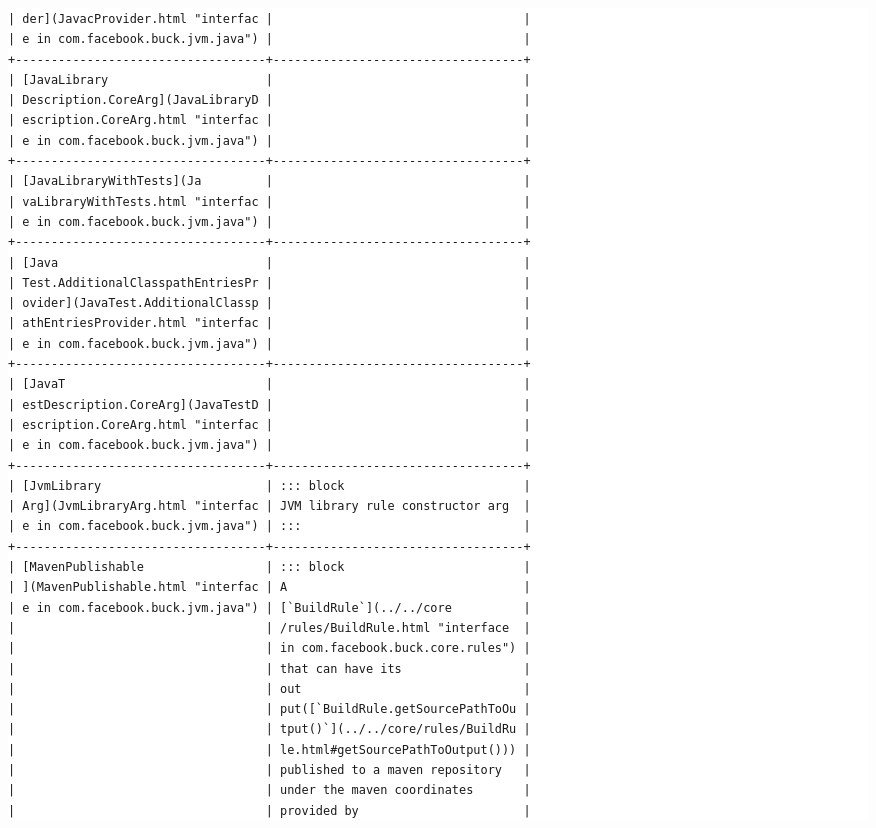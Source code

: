     | der](JavacProvider.html "interfac |                                   |
    | e in com.facebook.buck.jvm.java") |                                   |
    +-----------------------------------+-----------------------------------+
    | [JavaLibrary                      |                                   |
    | Description.CoreArg](JavaLibraryD |                                   |
    | escription.CoreArg.html "interfac |                                   |
    | e in com.facebook.buck.jvm.java") |                                   |
    +-----------------------------------+-----------------------------------+
    | [JavaLibraryWithTests](Ja         |                                   |
    | vaLibraryWithTests.html "interfac |                                   |
    | e in com.facebook.buck.jvm.java") |                                   |
    +-----------------------------------+-----------------------------------+
    | [Java                             |                                   |
    | Test.AdditionalClasspathEntriesPr |                                   |
    | ovider](JavaTest.AdditionalClassp |                                   |
    | athEntriesProvider.html "interfac |                                   |
    | e in com.facebook.buck.jvm.java") |                                   |
    +-----------------------------------+-----------------------------------+
    | [JavaT                            |                                   |
    | estDescription.CoreArg](JavaTestD |                                   |
    | escription.CoreArg.html "interfac |                                   |
    | e in com.facebook.buck.jvm.java") |                                   |
    +-----------------------------------+-----------------------------------+
    | [JvmLibrary                       | ::: block                         |
    | Arg](JvmLibraryArg.html "interfac | JVM library rule constructor arg  |
    | e in com.facebook.buck.jvm.java") | :::                               |
    +-----------------------------------+-----------------------------------+
    | [MavenPublishable                 | ::: block                         |
    | ](MavenPublishable.html "interfac | A                                 |
    | e in com.facebook.buck.jvm.java") | [`BuildRule`](../../core          |
    |                                   | /rules/BuildRule.html "interface  |
    |                                   | in com.facebook.buck.core.rules") |
    |                                   | that can have its                 |
    |                                   | out                               |
    |                                   | put([`BuildRule.getSourcePathToOu |
    |                                   | tput()`](../../core/rules/BuildRu |
    |                                   | le.html#getSourcePathToOutput())) |
    |                                   | published to a maven repository   |
    |                                   | under the maven coordinates       |
    |                                   | provided by                       |